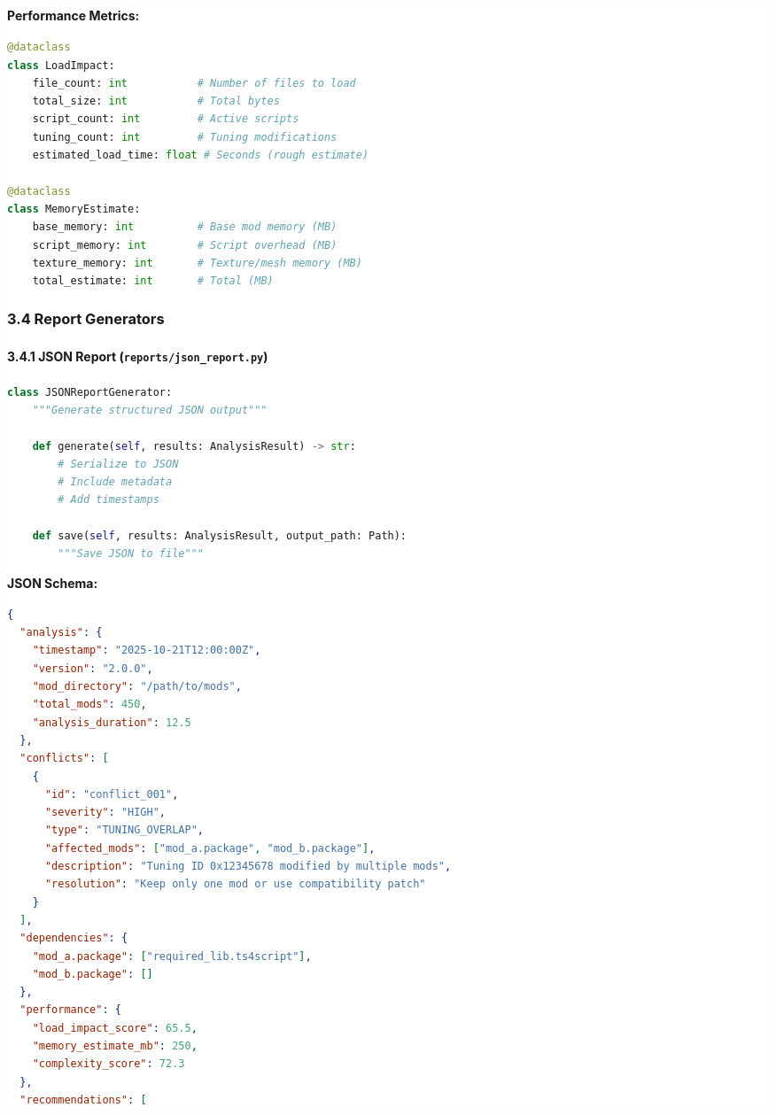 **Performance Metrics:**
```python
@dataclass
class LoadImpact:
    file_count: int           # Number of files to load
    total_size: int           # Total bytes
    script_count: int         # Active scripts
    tuning_count: int         # Tuning modifications
    estimated_load_time: float # Seconds (rough estimate)

@dataclass
class MemoryEstimate:
    base_memory: int          # Base mod memory (MB)
    script_memory: int        # Script overhead (MB)
    texture_memory: int       # Texture/mesh memory (MB)
    total_estimate: int       # Total (MB)
```

### 3.4 Report Generators

#### 3.4.1 JSON Report (`reports/json_report.py`)

```python
class JSONReportGenerator:
    """Generate structured JSON output"""

    def generate(self, results: AnalysisResult) -> str:
        # Serialize to JSON
        # Include metadata
        # Add timestamps

    def save(self, results: AnalysisResult, output_path: Path):
        """Save JSON to file"""
```

**JSON Schema:**
```json
{
  "analysis": {
    "timestamp": "2025-10-21T12:00:00Z",
    "version": "2.0.0",
    "mod_directory": "/path/to/mods",
    "total_mods": 450,
    "analysis_duration": 12.5
  },
  "conflicts": [
    {
      "id": "conflict_001",
      "severity": "HIGH",
      "type": "TUNING_OVERLAP",
      "affected_mods": ["mod_a.package", "mod_b.package"],
      "description": "Tuning ID 0x12345678 modified by multiple mods",
      "resolution": "Keep only one mod or use compatibility patch"
    }
  ],
  "dependencies": {
    "mod_a.package": ["required_lib.ts4script"],
    "mod_b.package": []
  },
  "performance": {
    "load_impact_score": 65.5,
    "memory_estimate_mb": 250,
    "complexity_score": 72.3
  },
  "recommendations": [
```